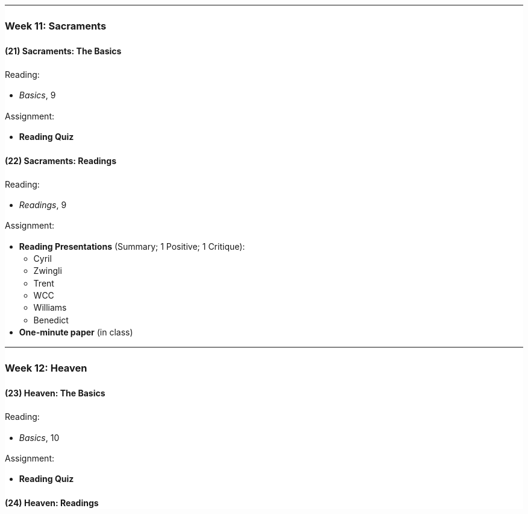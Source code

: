 * * *

### <span class="ez-toc-section" id="Week_11_Sacraments"></span>Week 11: Sacraments<span class="ez-toc-section-end"></span>

#### <span class="ez-toc-section" id="21_Sacraments_The_Basics"></span>(21) Sacraments: The Basics<span class="ez-toc-section-end"></span>

Reading:

  * _Basics_, 9

Assignment:

  * **Reading Quiz**

#### <span class="ez-toc-section" id="22_Sacraments_Readings"></span>(22) Sacraments: Readings<span class="ez-toc-section-end"></span>

Reading:

  * _Readings_, 9

Assignment:

  * **Reading Presentations** (Summary; 1 Positive; 1 Critique): 
      * Cyril
      * Zwingli
      * Trent
      * WCC
      * Williams
      * Benedict
  * **One-minute paper** (in class)

* * *

### <span class="ez-toc-section" id="Week_12_Heaven"></span>Week 12: Heaven<span class="ez-toc-section-end"></span>

#### <span class="ez-toc-section" id="23_Heaven_The_Basics"></span>(23) Heaven: The Basics<span class="ez-toc-section-end"></span>

Reading:

  * _Basics_, 10

Assignment:

  * **Reading Quiz**

#### <span class="ez-toc-section" id="24_Heaven_Readings"></span>(24) Heaven: Readings<span class="ez-toc-section-end"></span>
